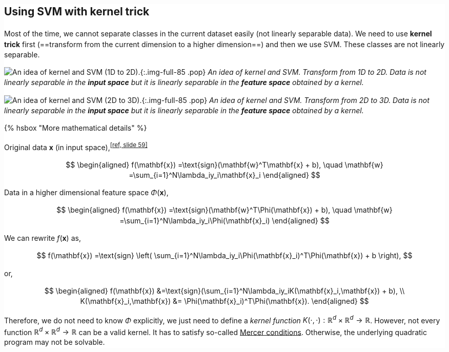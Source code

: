## Using SVM with kernel trick

Most of the time, we cannot separate classes in the current dataset easily (not linearly separable data). We need to use **kernel trick** first (==transform from the current dimension to a higher dimension==) and then we use SVM. These classes are not linearly separable.

![An idea of kernel and SVM (1D to 2D).]({{img-url}}/svm-2.jpg){:.img-full-85 .pop}
*An idea of kernel and SVM. Transform from 1D to 2D. Data is not linearly separable in the **input space** but it is linearly separable in the **feature space** obtained by a kernel.*

![An idea of kernel and SVM (2D to 3D).]({{img-url}}/svm-3.jpg){:.img-full-85 .pop}
*An idea of kernel and SVM. Transform from 2D to 3D. Data is not linearly separable in the **input space** but it is linearly separable in the **feature space** obtained by a kernel.*

{% hsbox "More mathematical details" %}

Original data $\mathbf{x}$ (in input space),<sup>[\[ref, slide 59\]](/files/ml//svm-without-tears.pdf)</sup>

$$
\begin{aligned}
f(\mathbf{x}) =\text{sign}(\mathbf{w}^T\mathbf{x} + b), \quad
\mathbf{w} =\sum_{i=1}^N\lambda_iy_i\mathbf{x}_i
\end{aligned}
$$

Data in a higher dimensional feature space $\Phi(\mathbf{x})$,

$$
\begin{aligned}
f(\mathbf{x}) =\text{sign}(\mathbf{w}^T\Phi(\mathbf{x}) + b), \quad
\mathbf{w} =\sum_{i=1}^N\lambda_iy_i\Phi(\mathbf{x}_i)
\end{aligned}
$$

We can rewrite $f(\mathbf{x})$ as,

$$
f(\mathbf{x}) =\text{sign} \left( \sum_{i=1}^N\lambda_iy_i\Phi(\mathbf{x}_i)^T\Phi(\mathbf{x}) + b \right),
$$

or,

$$
\begin{aligned}
f(\mathbf{x}) &=\text{sign}(\sum_{i=1}^N\lambda_iy_iK(\mathbf{x}_i,\mathbf{x}) + b), \\
K(\mathbf{x}_i,\mathbf{x}) &= \Phi(\mathbf{x}_i)^T\Phi(\mathbf{x}).
\end{aligned}
$$

Therefore, we do not need to know $\Phi$ explicitly, we just need to define a *kernel function* $K(\cdot,\cdot): \mathbb{R}^d\times \mathbb{R}^d \to \mathbb{R}$. However, not every function $\mathbb{R}^d\times \mathbb{R}^d \to \mathbb{R}$ can be a valid kernel. It has to satisfy so-called [Mercer conditions](https://en.wikipedia.org/wiki/Mercer%27s_theorem#Mercer's_condition). Otherwise, the underlying quadratic program may not be solvable.
